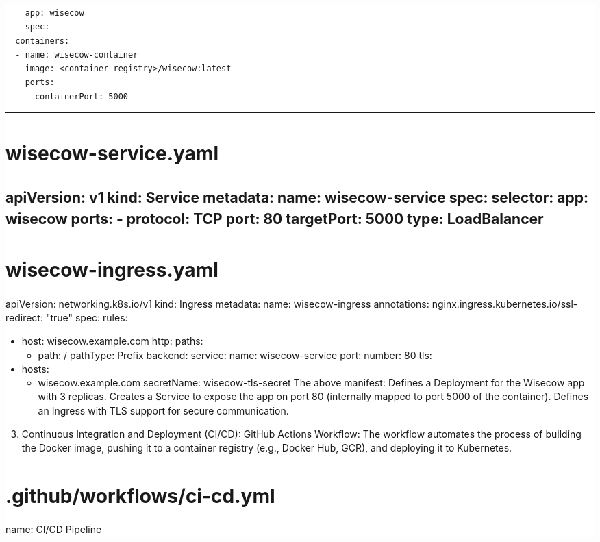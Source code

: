         app: wisecow
        spec:
      containers:
      - name: wisecow-container
        image: <container_registry>/wisecow:latest
        ports:
        - containerPort: 5000
---
# wisecow-service.yaml
apiVersion: v1
kind: Service
metadata:
  name: wisecow-service
spec:
  selector:
    app: wisecow
  ports:
    - protocol: TCP
      port: 80
      targetPort: 5000
  type: LoadBalancer
---
# wisecow-ingress.yaml
apiVersion: networking.k8s.io/v1
kind: Ingress
metadata:
  name: wisecow-ingress
  annotations:
    nginx.ingress.kubernetes.io/ssl-redirect: "true"
spec:
  rules:
  - host: wisecow.example.com
    http:
      paths:
      - path: /
        pathType: Prefix
        backend:
          service:
            name: wisecow-service
            port:
              number: 80
  tls:
  - hosts:
    - wisecow.example.com
    secretName: wisecow-tls-secret
The above manifest:
Defines a Deployment for the Wisecow app with 3 replicas.
Creates a Service to expose the app on port 80 (internally mapped to port 5000 of the container).
Defines an Ingress with TLS support for secure communication.
3. Continuous Integration and Deployment (CI/CD):
GitHub Actions Workflow: The workflow automates the process of building the Docker image, pushing it to a container registry (e.g., Docker Hub, GCR), and deploying it to Kubernetes.
# .github/workflows/ci-cd.yml
name: CI/CD Pipeline
